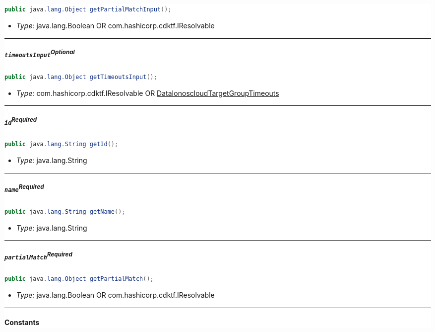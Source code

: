 ```java
public java.lang.Object getPartialMatchInput();
```

- *Type:* java.lang.Boolean OR com.hashicorp.cdktf.IResolvable

---

##### `timeoutsInput`<sup>Optional</sup> <a name="timeoutsInput" id="@cdktf/provider-ionoscloud.dataIonoscloudTargetGroup.DataIonoscloudTargetGroup.property.timeoutsInput"></a>

```java
public java.lang.Object getTimeoutsInput();
```

- *Type:* com.hashicorp.cdktf.IResolvable OR <a href="#@cdktf/provider-ionoscloud.dataIonoscloudTargetGroup.DataIonoscloudTargetGroupTimeouts">DataIonoscloudTargetGroupTimeouts</a>

---

##### `id`<sup>Required</sup> <a name="id" id="@cdktf/provider-ionoscloud.dataIonoscloudTargetGroup.DataIonoscloudTargetGroup.property.id"></a>

```java
public java.lang.String getId();
```

- *Type:* java.lang.String

---

##### `name`<sup>Required</sup> <a name="name" id="@cdktf/provider-ionoscloud.dataIonoscloudTargetGroup.DataIonoscloudTargetGroup.property.name"></a>

```java
public java.lang.String getName();
```

- *Type:* java.lang.String

---

##### `partialMatch`<sup>Required</sup> <a name="partialMatch" id="@cdktf/provider-ionoscloud.dataIonoscloudTargetGroup.DataIonoscloudTargetGroup.property.partialMatch"></a>

```java
public java.lang.Object getPartialMatch();
```

- *Type:* java.lang.Boolean OR com.hashicorp.cdktf.IResolvable

---

#### Constants <a name="Constants" id="Constants"></a>
